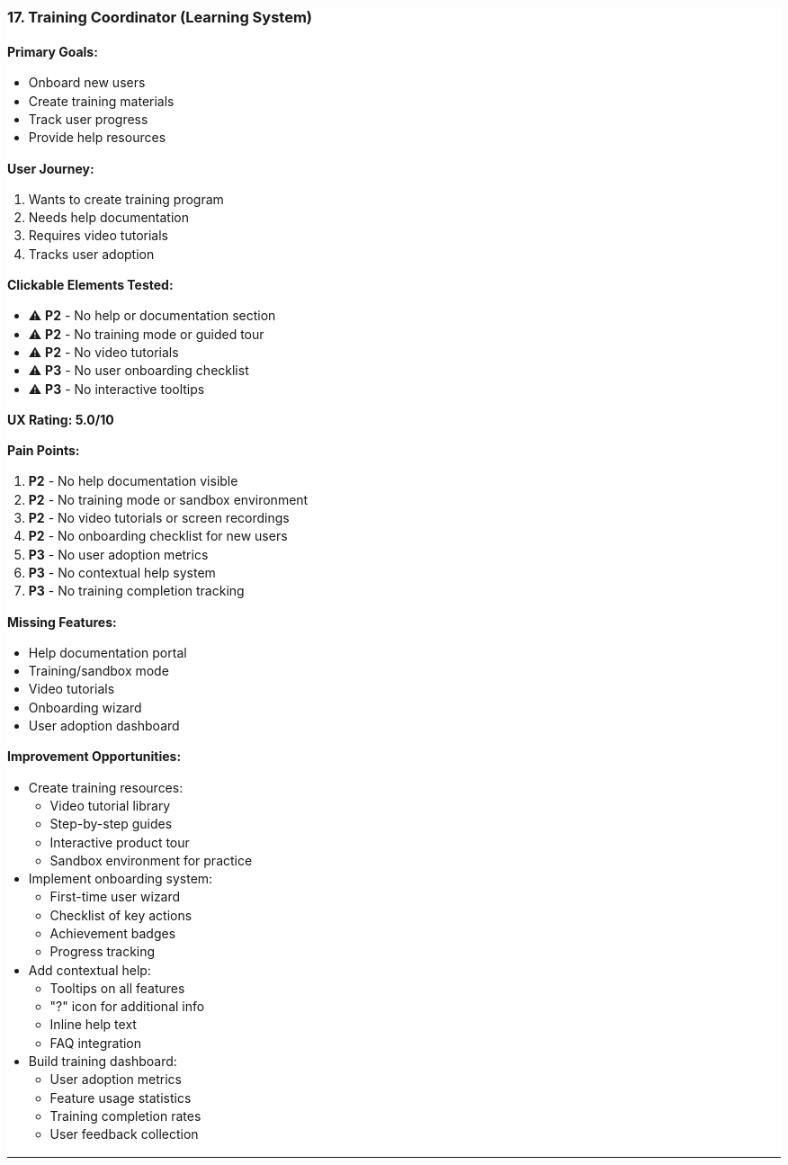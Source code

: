 
### 17. Training Coordinator (Learning System)

**Primary Goals:**
- Onboard new users
- Create training materials
- Track user progress
- Provide help resources

**User Journey:**
1. Wants to create training program
2. Needs help documentation
3. Requires video tutorials
4. Tracks user adoption

**Clickable Elements Tested:**
- ⚠️ **P2** - No help or documentation section
- ⚠️ **P2** - No training mode or guided tour
- ⚠️ **P2** - No video tutorials
- ⚠️ **P3** - No user onboarding checklist
- ⚠️ **P3** - No interactive tooltips

**UX Rating: 5.0/10**

**Pain Points:**
1. **P2** - No help documentation visible
2. **P2** - No training mode or sandbox environment
3. **P2** - No video tutorials or screen recordings
4. **P2** - No onboarding checklist for new users
5. **P3** - No user adoption metrics
6. **P3** - No contextual help system
7. **P3** - No training completion tracking

**Missing Features:**
- Help documentation portal
- Training/sandbox mode
- Video tutorials
- Onboarding wizard
- User adoption dashboard

**Improvement Opportunities:**
- Create training resources:
  - Video tutorial library
  - Step-by-step guides
  - Interactive product tour
  - Sandbox environment for practice
- Implement onboarding system:
  - First-time user wizard
  - Checklist of key actions
  - Achievement badges
  - Progress tracking
- Add contextual help:
  - Tooltips on all features
  - "?" icon for additional info
  - Inline help text
  - FAQ integration
- Build training dashboard:
  - User adoption metrics
  - Feature usage statistics
  - Training completion rates
  - User feedback collection

---